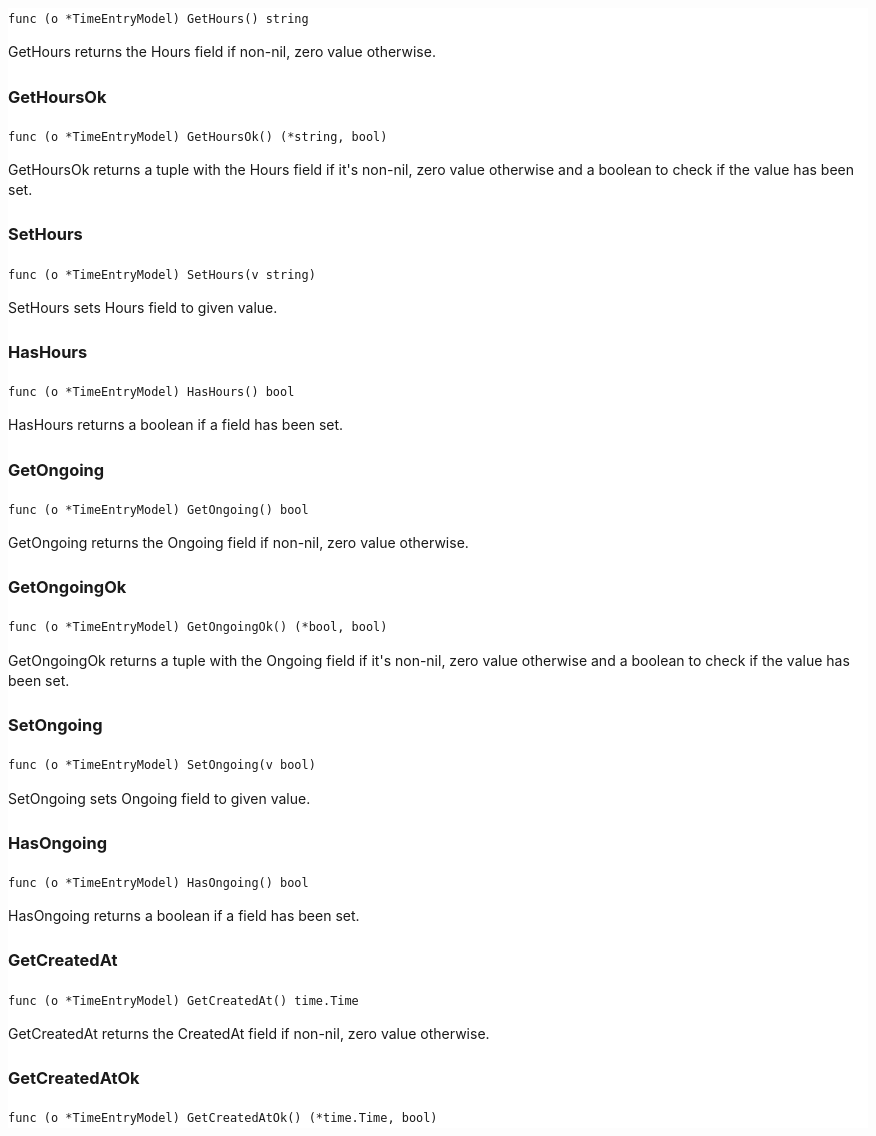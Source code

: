 `func (o *TimeEntryModel) GetHours() string`

GetHours returns the Hours field if non-nil, zero value otherwise.

### GetHoursOk

`func (o *TimeEntryModel) GetHoursOk() (*string, bool)`

GetHoursOk returns a tuple with the Hours field if it's non-nil, zero value otherwise
and a boolean to check if the value has been set.

### SetHours

`func (o *TimeEntryModel) SetHours(v string)`

SetHours sets Hours field to given value.

### HasHours

`func (o *TimeEntryModel) HasHours() bool`

HasHours returns a boolean if a field has been set.

### GetOngoing

`func (o *TimeEntryModel) GetOngoing() bool`

GetOngoing returns the Ongoing field if non-nil, zero value otherwise.

### GetOngoingOk

`func (o *TimeEntryModel) GetOngoingOk() (*bool, bool)`

GetOngoingOk returns a tuple with the Ongoing field if it's non-nil, zero value otherwise
and a boolean to check if the value has been set.

### SetOngoing

`func (o *TimeEntryModel) SetOngoing(v bool)`

SetOngoing sets Ongoing field to given value.

### HasOngoing

`func (o *TimeEntryModel) HasOngoing() bool`

HasOngoing returns a boolean if a field has been set.

### GetCreatedAt

`func (o *TimeEntryModel) GetCreatedAt() time.Time`

GetCreatedAt returns the CreatedAt field if non-nil, zero value otherwise.

### GetCreatedAtOk

`func (o *TimeEntryModel) GetCreatedAtOk() (*time.Time, bool)`

